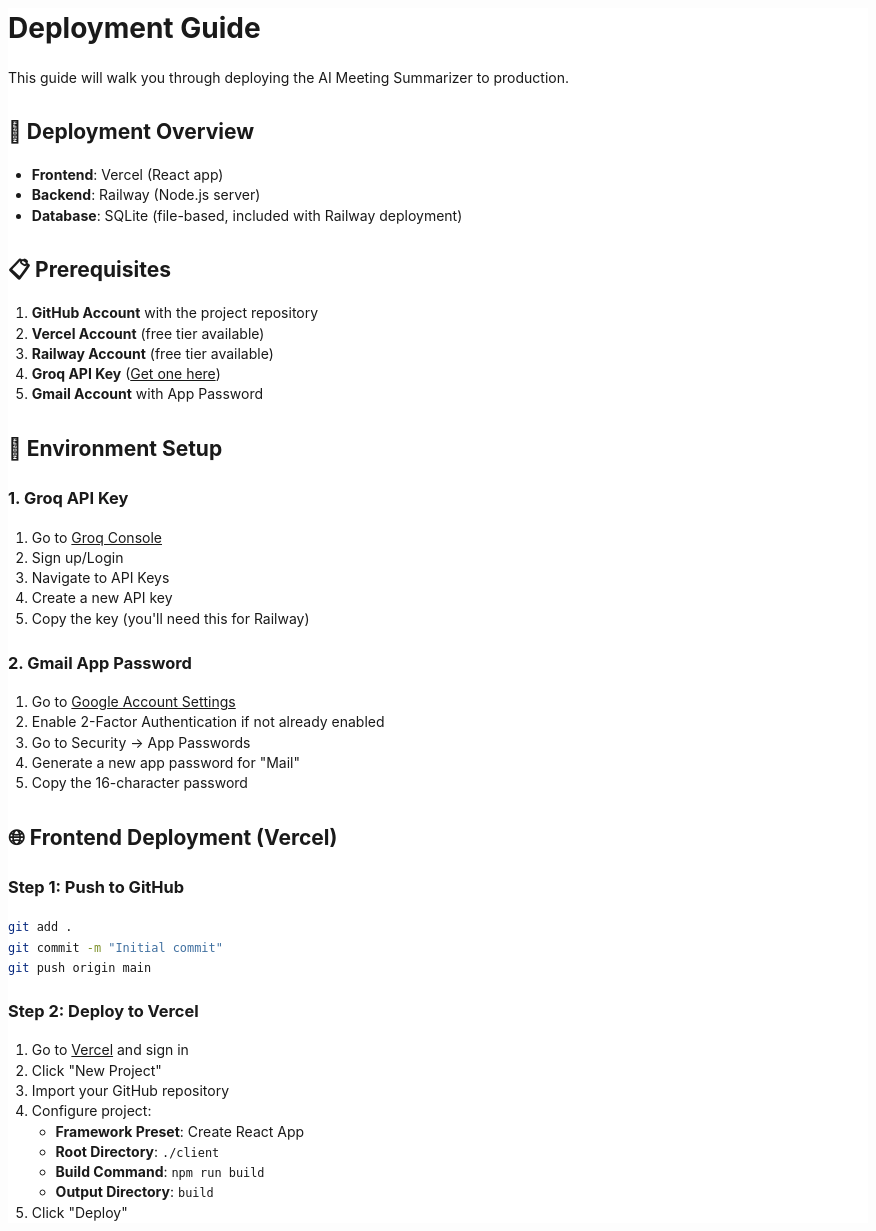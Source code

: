 # Deployment Guide

This guide will walk you through deploying the AI Meeting Summarizer to production.

## 🚀 Deployment Overview

- **Frontend**: Vercel (React app)
- **Backend**: Railway (Node.js server)
- **Database**: SQLite (file-based, included with Railway deployment)

## 📋 Prerequisites

1. **GitHub Account** with the project repository
2. **Vercel Account** (free tier available)
3. **Railway Account** (free tier available)
4. **Groq API Key** ([Get one here](https://console.groq.com/))
5. **Gmail Account** with App Password

## 🔑 Environment Setup

### 1. Groq API Key
1. Go to [Groq Console](https://console.groq.com/)
2. Sign up/Login
3. Navigate to API Keys
4. Create a new API key
5. Copy the key (you'll need this for Railway)

### 2. Gmail App Password
1. Go to [Google Account Settings](https://myaccount.google.com/)
2. Enable 2-Factor Authentication if not already enabled
3. Go to Security → App Passwords
4. Generate a new app password for "Mail"
5. Copy the 16-character password

## 🌐 Frontend Deployment (Vercel)

### Step 1: Push to GitHub
```bash
git add .
git commit -m "Initial commit"
git push origin main
```

### Step 2: Deploy to Vercel
1. Go to [Vercel](https://vercel.com/) and sign in
2. Click "New Project"
3. Import your GitHub repository
4. Configure project:
   - **Framework Preset**: Create React App
   - **Root Directory**: `./client`
   - **Build Command**: `npm run build`
   - **Output Directory**: `build`
5. Click "Deploy"
